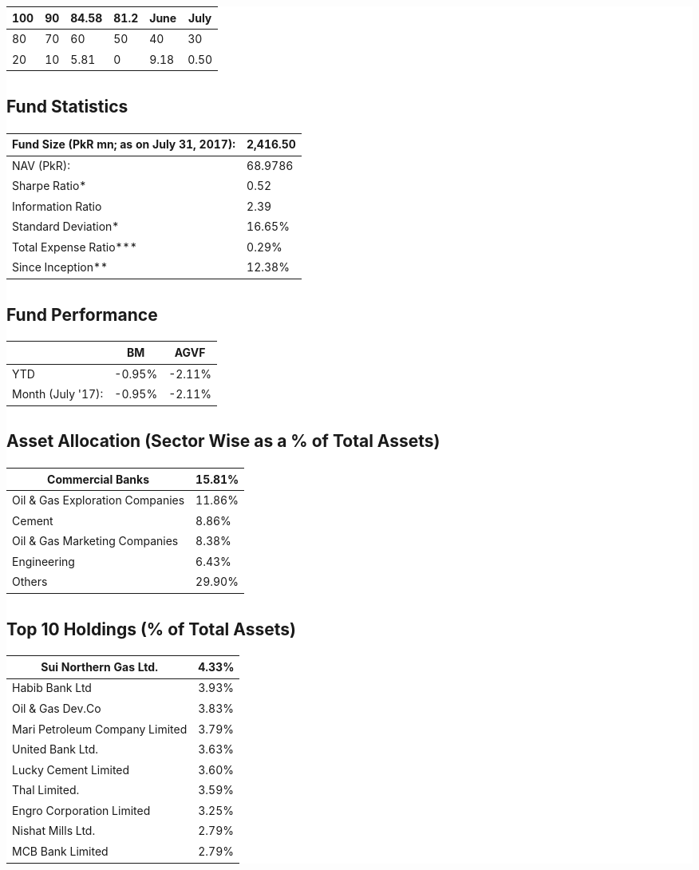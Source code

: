 | 100 | 90  | 84.58 | 81.2 | June | July |
| --- | --- | ----- | ---- | ---- | ---- |
| 80  | 70  | 60    | 50   | 40   | 30   |
| 20  | 10  | 5.81  | 0    | 9.18 | 0.50 |

## Fund Statistics

| Fund Size (PkR mn; as on July 31, 2017): | 2,416.50 |
| ---------------------------------------- | -------- |
| NAV (PkR):                               | 68.9786  |
| Sharpe Ratio\*                           | 0.52     |
| Information Ratio                        | 2.39     |
| Standard Deviation\*                     | 16.65%   |
| Total Expense Ratio\*\*\*                | 0.29%    |
| Since Inception\*\*                      | 12.38%   |

## Fund Performance

|                   | BM     | AGVF   |
| ----------------- | ------ | ------ |
| YTD               | -0.95% | -2.11% |
| Month (July '17): | -0.95% | -2.11% |

## Asset Allocation (Sector Wise as a % of Total Assets)

| Commercial Banks                | 15.81% |
| ------------------------------- | ------ |
| Oil & Gas Exploration Companies | 11.86% |
| Cement                          | 8.86%  |
| Oil & Gas Marketing Companies   | 8.38%  |
| Engineering                     | 6.43%  |
| Others                          | 29.90% |

## Top 10 Holdings (% of Total Assets)

| Sui Northern Gas Ltd.          | 4.33% |
| ------------------------------ | ----- |
| Habib Bank Ltd                 | 3.93% |
| Oil & Gas Dev.Co               | 3.83% |
| Mari Petroleum Company Limited | 3.79% |
| United Bank Ltd.               | 3.63% |
| Lucky Cement Limited           | 3.60% |
| Thal Limited.                  | 3.59% |
| Engro Corporation Limited      | 3.25% |
| Nishat Mills Ltd.              | 2.79% |
| MCB Bank Limited               | 2.79% |
